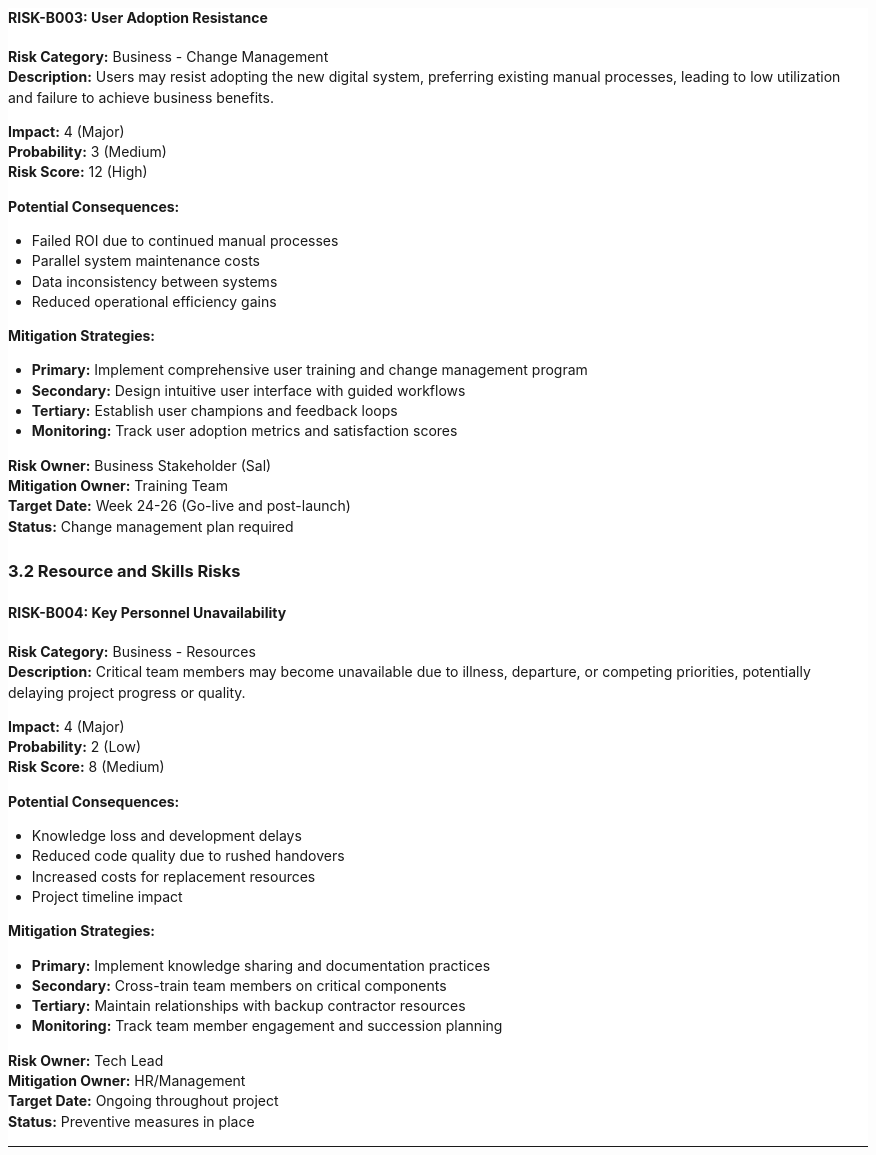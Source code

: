 
#### RISK-B003: User Adoption Resistance
**Risk Category:** Business - Change Management  
**Description:** Users may resist adopting the new digital system, preferring existing manual processes, leading to low utilization and failure to achieve business benefits.

**Impact:** 4 (Major)  
**Probability:** 3 (Medium)  
**Risk Score:** 12 (High)  

**Potential Consequences:**
- Failed ROI due to continued manual processes
- Parallel system maintenance costs
- Data inconsistency between systems
- Reduced operational efficiency gains

**Mitigation Strategies:**
- **Primary:** Implement comprehensive user training and change management program
- **Secondary:** Design intuitive user interface with guided workflows
- **Tertiary:** Establish user champions and feedback loops
- **Monitoring:** Track user adoption metrics and satisfaction scores

**Risk Owner:** Business Stakeholder (Sal)  
**Mitigation Owner:** Training Team  
**Target Date:** Week 24-26 (Go-live and post-launch)  
**Status:** Change management plan required

### 3.2 Resource and Skills Risks

#### RISK-B004: Key Personnel Unavailability
**Risk Category:** Business - Resources  
**Description:** Critical team members may become unavailable due to illness, departure, or competing priorities, potentially delaying project progress or quality.

**Impact:** 4 (Major)  
**Probability:** 2 (Low)  
**Risk Score:** 8 (Medium)  

**Potential Consequences:**
- Knowledge loss and development delays
- Reduced code quality due to rushed handovers
- Increased costs for replacement resources
- Project timeline impact

**Mitigation Strategies:**
- **Primary:** Implement knowledge sharing and documentation practices
- **Secondary:** Cross-train team members on critical components
- **Tertiary:** Maintain relationships with backup contractor resources
- **Monitoring:** Track team member engagement and succession planning

**Risk Owner:** Tech Lead  
**Mitigation Owner:** HR/Management  
**Target Date:** Ongoing throughout project  
**Status:** Preventive measures in place

---